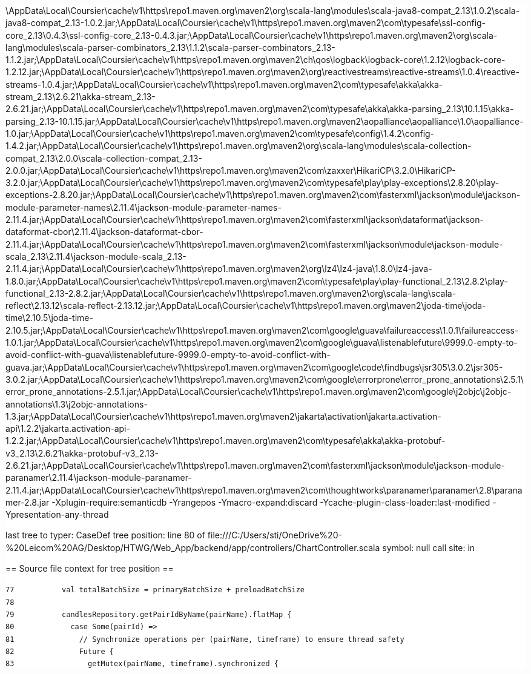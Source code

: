 <HOME>\AppData\Local\Coursier\cache\v1\https\repo1.maven.org\maven2\org\scala-lang\modules\scala-java8-compat_2.13\1.0.2\scala-java8-compat_2.13-1.0.2.jar;<HOME>\AppData\Local\Coursier\cache\v1\https\repo1.maven.org\maven2\com\typesafe\ssl-config-core_2.13\0.4.3\ssl-config-core_2.13-0.4.3.jar;<HOME>\AppData\Local\Coursier\cache\v1\https\repo1.maven.org\maven2\org\scala-lang\modules\scala-parser-combinators_2.13\1.1.2\scala-parser-combinators_2.13-1.1.2.jar;<HOME>\AppData\Local\Coursier\cache\v1\https\repo1.maven.org\maven2\ch\qos\logback\logback-core\1.2.12\logback-core-1.2.12.jar;<HOME>\AppData\Local\Coursier\cache\v1\https\repo1.maven.org\maven2\org\reactivestreams\reactive-streams\1.0.4\reactive-streams-1.0.4.jar;<HOME>\AppData\Local\Coursier\cache\v1\https\repo1.maven.org\maven2\com\typesafe\akka\akka-stream_2.13\2.6.21\akka-stream_2.13-2.6.21.jar;<HOME>\AppData\Local\Coursier\cache\v1\https\repo1.maven.org\maven2\com\typesafe\akka\akka-parsing_2.13\10.1.15\akka-parsing_2.13-10.1.15.jar;<HOME>\AppData\Local\Coursier\cache\v1\https\repo1.maven.org\maven2\aopalliance\aopalliance\1.0\aopalliance-1.0.jar;<HOME>\AppData\Local\Coursier\cache\v1\https\repo1.maven.org\maven2\com\typesafe\config\1.4.2\config-1.4.2.jar;<HOME>\AppData\Local\Coursier\cache\v1\https\repo1.maven.org\maven2\org\scala-lang\modules\scala-collection-compat_2.13\2.0.0\scala-collection-compat_2.13-2.0.0.jar;<HOME>\AppData\Local\Coursier\cache\v1\https\repo1.maven.org\maven2\com\zaxxer\HikariCP\3.2.0\HikariCP-3.2.0.jar;<HOME>\AppData\Local\Coursier\cache\v1\https\repo1.maven.org\maven2\com\typesafe\play\play-exceptions\2.8.20\play-exceptions-2.8.20.jar;<HOME>\AppData\Local\Coursier\cache\v1\https\repo1.maven.org\maven2\com\fasterxml\jackson\module\jackson-module-parameter-names\2.11.4\jackson-module-parameter-names-2.11.4.jar;<HOME>\AppData\Local\Coursier\cache\v1\https\repo1.maven.org\maven2\com\fasterxml\jackson\dataformat\jackson-dataformat-cbor\2.11.4\jackson-dataformat-cbor-2.11.4.jar;<HOME>\AppData\Local\Coursier\cache\v1\https\repo1.maven.org\maven2\com\fasterxml\jackson\module\jackson-module-scala_2.13\2.11.4\jackson-module-scala_2.13-2.11.4.jar;<HOME>\AppData\Local\Coursier\cache\v1\https\repo1.maven.org\maven2\org\lz4\lz4-java\1.8.0\lz4-java-1.8.0.jar;<HOME>\AppData\Local\Coursier\cache\v1\https\repo1.maven.org\maven2\com\typesafe\play\play-functional_2.13\2.8.2\play-functional_2.13-2.8.2.jar;<HOME>\AppData\Local\Coursier\cache\v1\https\repo1.maven.org\maven2\org\scala-lang\scala-reflect\2.13.12\scala-reflect-2.13.12.jar;<HOME>\AppData\Local\Coursier\cache\v1\https\repo1.maven.org\maven2\joda-time\joda-time\2.10.5\joda-time-2.10.5.jar;<HOME>\AppData\Local\Coursier\cache\v1\https\repo1.maven.org\maven2\com\google\guava\failureaccess\1.0.1\failureaccess-1.0.1.jar;<HOME>\AppData\Local\Coursier\cache\v1\https\repo1.maven.org\maven2\com\google\guava\listenablefuture\9999.0-empty-to-avoid-conflict-with-guava\listenablefuture-9999.0-empty-to-avoid-conflict-with-guava.jar;<HOME>\AppData\Local\Coursier\cache\v1\https\repo1.maven.org\maven2\com\google\code\findbugs\jsr305\3.0.2\jsr305-3.0.2.jar;<HOME>\AppData\Local\Coursier\cache\v1\https\repo1.maven.org\maven2\com\google\errorprone\error_prone_annotations\2.5.1\error_prone_annotations-2.5.1.jar;<HOME>\AppData\Local\Coursier\cache\v1\https\repo1.maven.org\maven2\com\google\j2objc\j2objc-annotations\1.3\j2objc-annotations-1.3.jar;<HOME>\AppData\Local\Coursier\cache\v1\https\repo1.maven.org\maven2\jakarta\activation\jakarta.activation-api\1.2.2\jakarta.activation-api-1.2.2.jar;<HOME>\AppData\Local\Coursier\cache\v1\https\repo1.maven.org\maven2\com\typesafe\akka\akka-protobuf-v3_2.13\2.6.21\akka-protobuf-v3_2.13-2.6.21.jar;<HOME>\AppData\Local\Coursier\cache\v1\https\repo1.maven.org\maven2\com\fasterxml\jackson\module\jackson-module-paranamer\2.11.4\jackson-module-paranamer-2.11.4.jar;<HOME>\AppData\Local\Coursier\cache\v1\https\repo1.maven.org\maven2\com\thoughtworks\paranamer\paranamer\2.8\paranamer-2.8.jar -Xplugin-require:semanticdb -Yrangepos -Ymacro-expand:discard -Ycache-plugin-class-loader:last-modified -Ypresentation-any-thread

  last tree to typer: CaseDef
       tree position: line 80 of file:///C:/Users/sti/OneDrive%20-%20Leicom%20AG/Desktop/HTWG/Web_App/backend/app/controllers/ChartController.scala
              symbol: null
           call site: <none> in <none>

== Source file context for tree position ==

    77           val totalBatchSize = primaryBatchSize + preloadBatchSize
    78 
    79           candlesRepository.getPairIdByName(pairName).flatMap {
    80             case Some(pairId) =>
    81               // Synchronize operations per (pairName, timeframe) to ensure thread safety
    82               Future {
    83                 getMutex(pairName, timeframe).synchronized {
